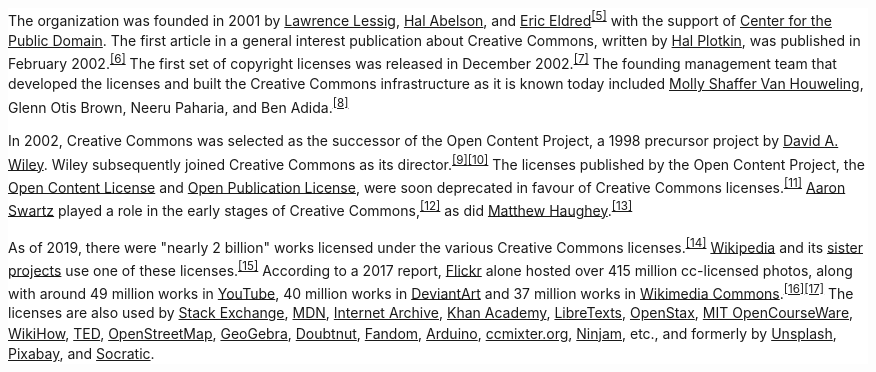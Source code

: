 The organization was founded in 2001 by [Lawrence Lessig](https://en.wikipedia.org/wiki/Lawrence_Lessig "Lawrence Lessig"), [Hal Abelson](https://en.wikipedia.org/wiki/Hal_Abelson "Hal Abelson"), and [Eric Eldred](https://en.wikipedia.org/wiki/Eric_Eldred "Eric Eldred")<sup id="cite_ref-5"><a href="https://en.wikipedia.org/wiki/Creative_Commons#cite_note-5">[5]</a></sup> with the support of [Center for the Public Domain](https://en.wikipedia.org/wiki/Center_for_the_Public_Domain "Center for the Public Domain"). The first article in a general interest publication about Creative Commons, written by [Hal Plotkin](https://en.wikipedia.org/wiki/Hal_Plotkin "Hal Plotkin"), was published in February 2002.<sup id="cite_ref-6"><a href="https://en.wikipedia.org/wiki/Creative_Commons#cite_note-6">[6]</a></sup> The first set of copyright licenses was released in December 2002.<sup id="cite_ref-7"><a href="https://en.wikipedia.org/wiki/Creative_Commons#cite_note-7">[7]</a></sup> The founding management team that developed the licenses and built the Creative Commons infrastructure as it is known today included [Molly Shaffer Van Houweling](https://en.wikipedia.org/wiki/Molly_Shaffer_Van_Houweling "Molly Shaffer Van Houweling"), Glenn Otis Brown, Neeru Paharia, and Ben Adida.<sup id="cite_ref-8"><a href="https://en.wikipedia.org/wiki/Creative_Commons#cite_note-8">[8]</a></sup>

In 2002, Creative Commons was selected as the successor of the Open Content Project, a 1998 precursor project by [David A. Wiley](https://en.wikipedia.org/wiki/David_A._Wiley "David A. Wiley"). Wiley subsequently joined Creative Commons as its director.<sup id="cite_ref-9"><a href="https://en.wikipedia.org/wiki/Creative_Commons#cite_note-9">[9]</a></sup><sup id="cite_ref-10"><a href="https://en.wikipedia.org/wiki/Creative_Commons#cite_note-10">[10]</a></sup> The licenses published by the Open Content Project, the [Open Content License](https://en.wikipedia.org/wiki/Open_Content_License "Open Content License") and [Open Publication License](https://en.wikipedia.org/wiki/Open_Publication_License "Open Publication License"), were soon deprecated in favour of Creative Commons licenses.<sup id="cite_ref-11"><a href="https://en.wikipedia.org/wiki/Creative_Commons#cite_note-11">[11]</a></sup> [Aaron Swartz](https://en.wikipedia.org/wiki/Aaron_Swartz "Aaron Swartz") played a role in the early stages of Creative Commons,<sup id="cite_ref-12"><a href="https://en.wikipedia.org/wiki/Creative_Commons#cite_note-12">[12]</a></sup> as did [Matthew Haughey](https://en.wikipedia.org/wiki/Matthew_Haughey "Matthew Haughey").<sup id="cite_ref-13"><a href="https://en.wikipedia.org/wiki/Creative_Commons#cite_note-13">[13]</a></sup>

As of 2019, there were "nearly 2 billion" works licensed under the various Creative Commons licenses.<sup id="cite_ref-14"><a href="https://en.wikipedia.org/wiki/Creative_Commons#cite_note-14">[14]</a></sup> [Wikipedia](https://en.wikipedia.org/wiki/Wikipedia "Wikipedia") and its [sister projects](https://en.wikipedia.org/wiki/Sister_projects "Sister projects") use one of these licenses.<sup id="cite_ref-15"><a href="https://en.wikipedia.org/wiki/Creative_Commons#cite_note-15">[15]</a></sup> According to a 2017 report, [Flickr](https://en.wikipedia.org/wiki/Flickr "Flickr") alone hosted over 415 million cc-licensed photos, along with around 49 million works in [YouTube](https://en.wikipedia.org/wiki/YouTube "YouTube"), 40 million works in [DeviantArt](https://en.wikipedia.org/wiki/DeviantArt "DeviantArt") and 37 million works in [Wikimedia Commons](https://en.wikipedia.org/wiki/Wikimedia_Commons "Wikimedia Commons").<sup id="cite_ref-16"><a href="https://en.wikipedia.org/wiki/Creative_Commons#cite_note-16">[16]</a></sup><sup id="cite_ref-17"><a href="https://en.wikipedia.org/wiki/Creative_Commons#cite_note-17">[17]</a></sup> The licenses are also used by [Stack Exchange](https://en.wikipedia.org/wiki/Stack_Exchange "Stack Exchange"), [MDN](https://en.wikipedia.org/wiki/MDN_Web_Docs "MDN Web Docs"), [Internet Archive](https://en.wikipedia.org/wiki/Internet_Archive "Internet Archive"), [Khan Academy](https://en.wikipedia.org/wiki/Khan_Academy "Khan Academy"), [LibreTexts](https://en.wikipedia.org/wiki/LibreTexts "LibreTexts"), [OpenStax](https://en.wikipedia.org/wiki/OpenStax "OpenStax"), [MIT OpenCourseWare](https://en.wikipedia.org/wiki/MIT_OpenCourseWare "MIT OpenCourseWare"), [WikiHow](https://en.wikipedia.org/wiki/WikiHow "WikiHow"), [TED](https://en.wikipedia.org/wiki/TED_(conference) "TED (conference)"), [OpenStreetMap](https://en.wikipedia.org/wiki/OpenStreetMap "OpenStreetMap"), [GeoGebra](https://en.wikipedia.org/wiki/GeoGebra "GeoGebra"), [Doubtnut](https://en.wikipedia.org/wiki/Doubtnut "Doubtnut"), [Fandom](https://en.wikipedia.org/wiki/Fandom_(website) "Fandom (website)"), [Arduino](https://en.wikipedia.org/wiki/Arduino "Arduino"), [ccmixter.org](https://en.wikipedia.org/wiki/CcMixter "CcMixter"), [Ninjam](https://en.wikipedia.org/wiki/Ninjam "Ninjam"), etc., and formerly by [Unsplash](https://en.wikipedia.org/wiki/Unsplash "Unsplash"), [Pixabay](https://en.wikipedia.org/wiki/Pixabay "Pixabay"), and [Socratic](https://en.wikipedia.org/wiki/Socratic_(Google) "Socratic (Google)").
